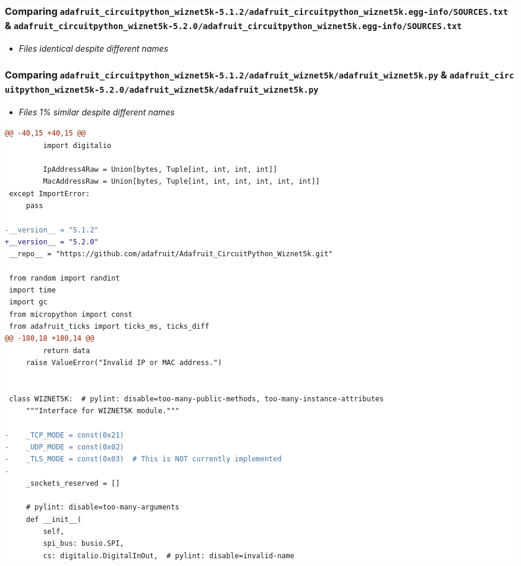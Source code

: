 
### Comparing `adafruit_circuitpython_wiznet5k-5.1.2/adafruit_circuitpython_wiznet5k.egg-info/SOURCES.txt` & `adafruit_circuitpython_wiznet5k-5.2.0/adafruit_circuitpython_wiznet5k.egg-info/SOURCES.txt`

 * *Files identical despite different names*

### Comparing `adafruit_circuitpython_wiznet5k-5.1.2/adafruit_wiznet5k/adafruit_wiznet5k.py` & `adafruit_circuitpython_wiznet5k-5.2.0/adafruit_wiznet5k/adafruit_wiznet5k.py`

 * *Files 1% similar despite different names*

```diff
@@ -40,15 +40,15 @@
         import digitalio
 
         IpAddress4Raw = Union[bytes, Tuple[int, int, int, int]]
         MacAddressRaw = Union[bytes, Tuple[int, int, int, int, int, int]]
 except ImportError:
     pass
 
-__version__ = "5.1.2"
+__version__ = "5.2.0"
 __repo__ = "https://github.com/adafruit/Adafruit_CircuitPython_Wiznet5k.git"
 
 from random import randint
 import time
 import gc
 from micropython import const
 from adafruit_ticks import ticks_ms, ticks_diff
@@ -180,18 +180,14 @@
         return data
     raise ValueError("Invalid IP or MAC address.")
 
 
 class WIZNET5K:  # pylint: disable=too-many-public-methods, too-many-instance-attributes
     """Interface for WIZNET5K module."""
 
-    _TCP_MODE = const(0x21)
-    _UDP_MODE = const(0x02)
-    _TLS_MODE = const(0x03)  # This is NOT currently implemented
-
     _sockets_reserved = []
 
     # pylint: disable=too-many-arguments
     def __init__(
         self,
         spi_bus: busio.SPI,
         cs: digitalio.DigitalInOut,  # pylint: disable=invalid-name
```
